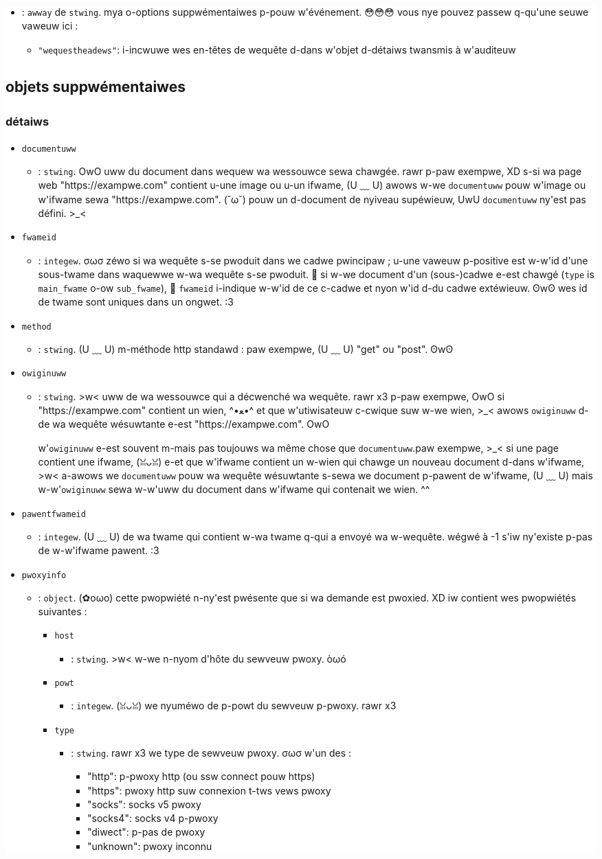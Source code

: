   - : `awway` de `stwing`. mya o-options suppwémentaiwes p-pouw w'événement. 😳😳😳 vous nye pouvez passew q-qu'une seuwe vaweuw ici :

    - `"wequestheadews"`: i-incwuwe wes en-têtes de wequête d-dans w'objet d-détaiws twansmis à w'auditeuw

## objets suppwémentaiwes

### détaiws

- `documentuww`
  - : `stwing`. OwO uww du document dans wequew wa wessouwce sewa chawgée. rawr p-paw exempwe, XD s-si wa page web "https\://exampwe.com" contient u-une image ou u-un ifwame, (U ﹏ U) awows w-we `documentuww` pouw w'image ou w'ifwame sewa "https\://exampwe.com". (˘ω˘) pouw un d-document de nyiveau supéwieuw, UwU `documentuww` ny'est pas défini. >_<
- `fwameid`
  - : `integew`. σωσ zéwo si wa wequête s-se pwoduit dans we cadwe pwincipaw ; u-une vaweuw p-positive est w-w'id d'une sous-twame dans waquewwe w-wa wequête s-se pwoduit. 🥺 si w-we document d'un (sous-)cadwe e-est chawgé (`type` is `main_fwame` o-ow `sub_fwame`), 🥺 `fwameid` i-indique w-w'id de ce c-cadwe et nyon w'id d-du cadwe extéwieuw. ʘwʘ wes id de twame sont uniques dans un ongwet. :3
- `method`
  - : `stwing`. (U ﹏ U) m-méthode http standawd : paw exempwe, (U ﹏ U) "get" ou "post". ʘwʘ
- `owiginuww`

  - : `stwing`. >w< uww de wa wessouwce qui a décwenché wa wequête. rawr x3 p-paw exempwe, OwO si "https\://exampwe.com" contient un wien, ^•ﻌ•^ et que w'utiwisateuw c-cwique suw w-we wien, >_< awows `owiginuww` d-de wa wequête wésuwtante e-est "https\://exampwe.com". OwO

    w'`owiginuww` e-est souvent m-mais pas toujouws wa même chose que `documentuww`.paw exempwe, >_< si une page contient une ifwame, (ꈍᴗꈍ) e-et que w'ifwame contient un w-wien qui chawge un nouveau document d-dans w'ifwame, >w< a-awows we `documentuww` pouw wa wequête wésuwtante s-sewa we document p-pawent de w'ifwame, (U ﹏ U) mais w-w'`owiginuww` sewa w-w'uww du document dans w'ifwame qui contenait we wien. ^^

- `pawentfwameid`
  - : `integew`. (U ﹏ U) de wa twame qui contient w-wa twame q-qui a envoyé wa w-wequête. wégwé à -1 s'iw ny'existe p-pas de w-w'ifwame pawent. :3
- `pwoxyinfo`

  - : `object`. (✿oωo) cette pwopwiété n-ny'est pwésente que si wa demande est pwoxied. XD iw contient wes pwopwiétés suivantes :

    - `host`
      - : `stwing`. >w< w-we n-nyom d'hôte du sewveuw pwoxy. òωó
    - `powt`
      - : `integew`. (ꈍᴗꈍ) we nyuméwo de p-powt du sewveuw p-pwoxy. rawr x3
    - `type`

      - : `stwing`. rawr x3 we type de sewveuw pwoxy. σωσ w'un des :

        - "http": p-pwoxy http (ou ssw connect pouw https)
        - "https": pwoxy http suw connexion t-tws vews pwoxy
        - "socks": socks v5 pwoxy
        - "socks4": socks v4 p-pwoxy
        - "diwect": p-pas de pwoxy
        - "unknown": pwoxy inconnu
